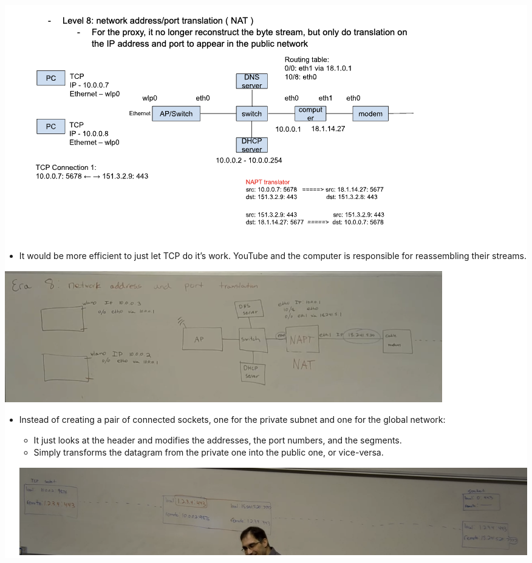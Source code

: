 ![Untitled 18 49.png](../../attachments/Untitled%2018%2049.png)

- It would be more efficient to just let TCP do it’s work. YouTube and the computer is responsible for reassembling their streams.

![Untitled 19 45.png](../../attachments/Untitled%2019%2045.png)

- Instead of creating a pair of connected sockets, one for the private subnet and one for the global network:
    
    - It just looks at the header and modifies the addresses, the port numbers, and the segments.
    - Simply transforms the datagram from the private one into the public one, or vice-versa.
    
    ![Untitled 20 44.png](../../attachments/Untitled%2020%2044.png)
    
